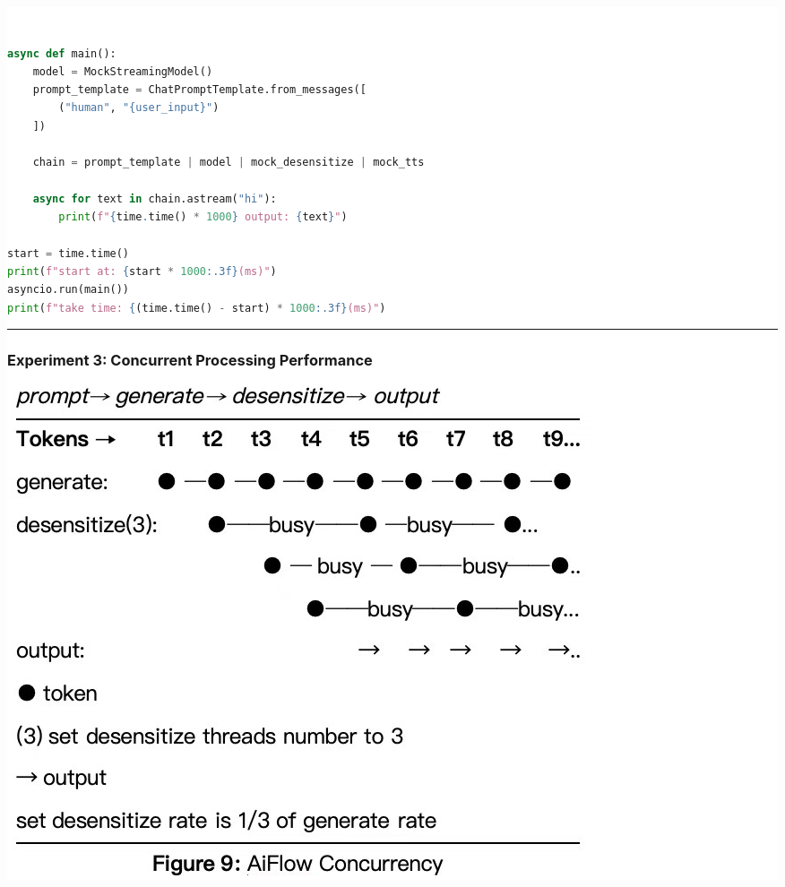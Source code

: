 ```python


async def main():
    model = MockStreamingModel()
    prompt_template = ChatPromptTemplate.from_messages([
        ("human", "{user_input}")
    ])
    
    chain = prompt_template | model | mock_desensitize | mock_tts
    
    async for text in chain.astream("hi"):
        print(f"{time.time() * 1000} output: {text}")

start = time.time()
print(f"start at: {start * 1000:.3f}(ms)")
asyncio.run(main())
print(f"take time: {(time.time() - start) * 1000:.3f}(ms)")
```

---

### Experiment 3: Concurrent Processing Performance

![Experiment 3](pictures/experiment3.png)
